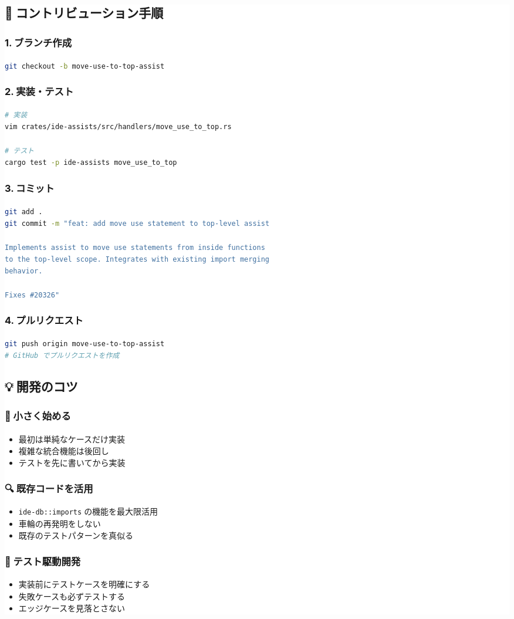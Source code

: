 ## 🤝 コントリビューション手順

### 1. ブランチ作成
```bash
git checkout -b move-use-to-top-assist
```

### 2. 実装・テスト
```bash
# 実装
vim crates/ide-assists/src/handlers/move_use_to_top.rs

# テスト
cargo test -p ide-assists move_use_to_top
```

### 3. コミット
```bash
git add .
git commit -m "feat: add move use statement to top-level assist

Implements assist to move use statements from inside functions
to the top-level scope. Integrates with existing import merging
behavior.

Fixes #20326"
```

### 4. プルリクエスト
```bash
git push origin move-use-to-top-assist
# GitHub でプルリクエストを作成
```

## 💡 開発のコツ

### 🎯 小さく始める
- 最初は単純なケースだけ実装
- 複雑な統合機能は後回し
- テストを先に書いてから実装

### 🔍 既存コードを活用
- `ide-db::imports` の機能を最大限活用
- 車輪の再発明をしない
- 既存のテストパターンを真似る

### 🧪 テスト駆動開発
- 実装前にテストケースを明確にする
- 失敗ケースも必ずテストする
- エッジケースを見落とさない
